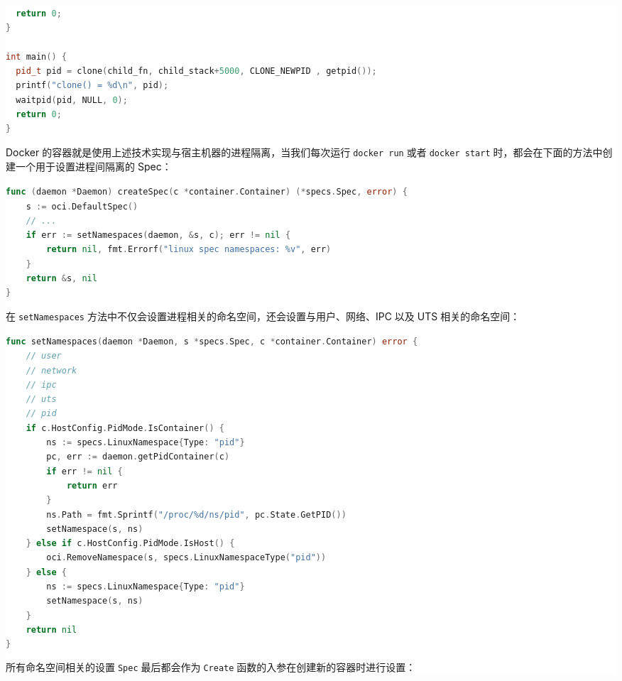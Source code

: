 ```cpp
  return 0;
}

int main() {
  pid_t pid = clone(child_fn, child_stack+5000, CLONE_NEWPID , getpid());
  printf("clone() = %d\n", pid);
  waitpid(pid, NULL, 0);
  return 0;
}
```

Docker 的容器就是使用上述技术实现与宿主机器的进程隔离，当我们每次运行 `docker run` 或者 `docker start` 时，都会在下面的方法中创建一个用于设置进程间隔离的 Spec：

```go
func (daemon *Daemon) createSpec(c *container.Container) (*specs.Spec, error) {
	s := oci.DefaultSpec()
	// ...
	if err := setNamespaces(daemon, &s, c); err != nil {
		return nil, fmt.Errorf("linux spec namespaces: %v", err)
	}
	return &s, nil
}
```

在 `setNamespaces` 方法中不仅会设置进程相关的命名空间，还会设置与用户、网络、IPC 以及 UTS 相关的命名空间：

```go
func setNamespaces(daemon *Daemon, s *specs.Spec, c *container.Container) error {
	// user
	// network
	// ipc
	// uts
	// pid
	if c.HostConfig.PidMode.IsContainer() {
		ns := specs.LinuxNamespace{Type: "pid"}
		pc, err := daemon.getPidContainer(c)
		if err != nil {
			return err
		}
		ns.Path = fmt.Sprintf("/proc/%d/ns/pid", pc.State.GetPID())
		setNamespace(s, ns)
	} else if c.HostConfig.PidMode.IsHost() {
		oci.RemoveNamespace(s, specs.LinuxNamespaceType("pid"))
	} else {
		ns := specs.LinuxNamespace{Type: "pid"}
		setNamespace(s, ns)
	}
	return nil
}
```

所有命名空间相关的设置 `Spec` 最后都会作为 `Create` 函数的入参在创建新的容器时进行设置：
